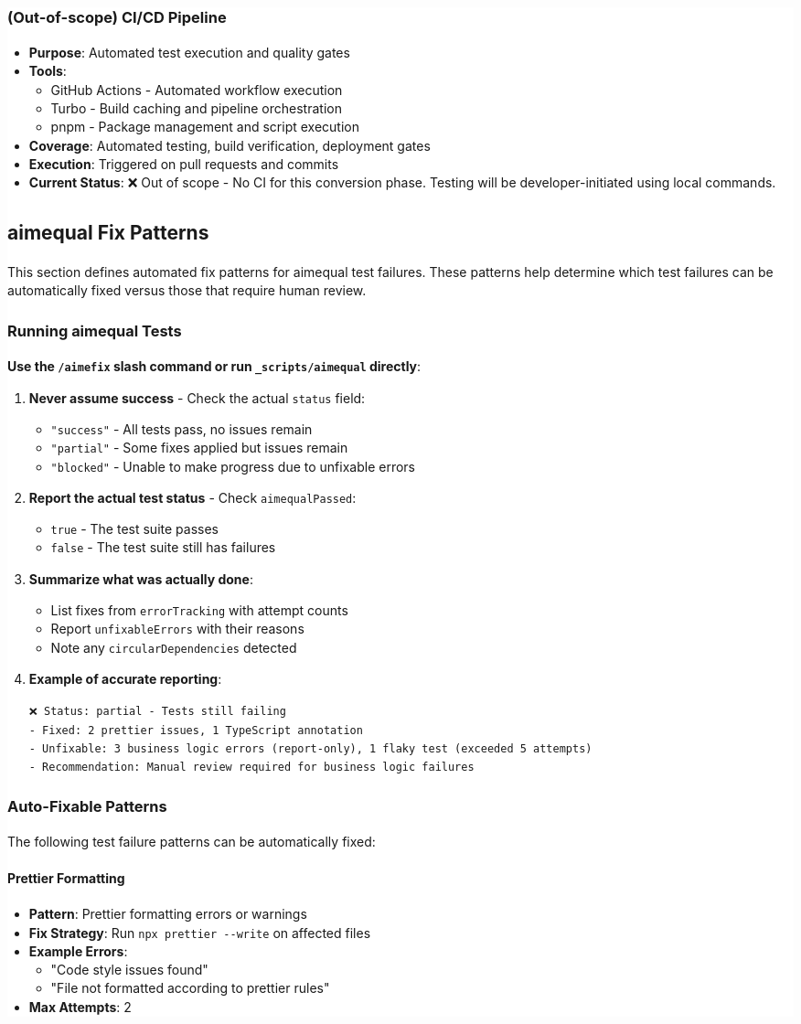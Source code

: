 ### (Out-of-scope) CI/CD Pipeline

- **Purpose**: Automated test execution and quality gates
- **Tools**:
  - GitHub Actions - Automated workflow execution
  - Turbo - Build caching and pipeline orchestration
  - pnpm - Package management and script execution
- **Coverage**: Automated testing, build verification, deployment gates
- **Execution**: Triggered on pull requests and commits
- **Current Status**: ❌ Out of scope - No CI for this conversion phase. Testing will be developer-initiated using local commands.

## aimequal Fix Patterns

This section defines automated fix patterns for aimequal test failures. These patterns help determine which test failures can be automatically fixed versus those that require human review.

### Running aimequal Tests

**Use the `/aimefix` slash command or run `_scripts/aimequal` directly**:

1. **Never assume success** - Check the actual `status` field:
   - `"success"` - All tests pass, no issues remain
   - `"partial"` - Some fixes applied but issues remain
   - `"blocked"` - Unable to make progress due to unfixable errors

2. **Report the actual test status** - Check `aimequalPassed`:
   - `true` - The test suite passes
   - `false` - The test suite still has failures

3. **Summarize what was actually done**:
   - List fixes from `errorTracking` with attempt counts
   - Report `unfixableErrors` with their reasons
   - Note any `circularDependencies` detected

4. **Example of accurate reporting**:
   ```
   ❌ Status: partial - Tests still failing
   - Fixed: 2 prettier issues, 1 TypeScript annotation
   - Unfixable: 3 business logic errors (report-only), 1 flaky test (exceeded 5 attempts)
   - Recommendation: Manual review required for business logic failures
   ```

### Auto-Fixable Patterns

The following test failure patterns can be automatically fixed:

#### Prettier Formatting

- **Pattern**: Prettier formatting errors or warnings
- **Fix Strategy**: Run `npx prettier --write` on affected files
- **Example Errors**:
  - "Code style issues found"
  - "File not formatted according to prettier rules"
- **Max Attempts**: 2

